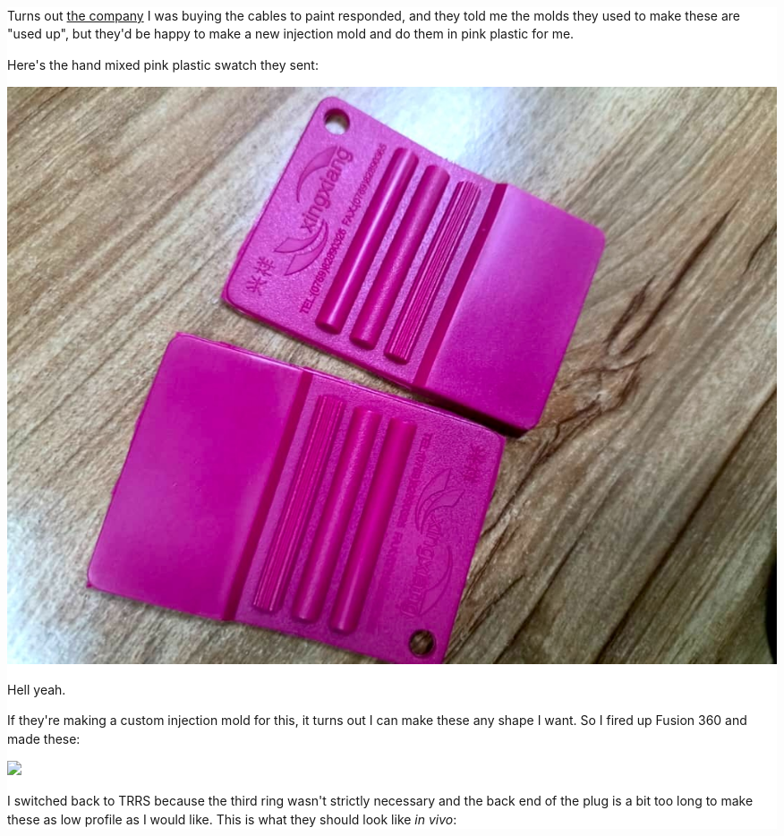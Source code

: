 Turns out [the company](https://googfit.en.alibaba.com/company_profile.html?spm=a2700.shop_index.88.64.662b353b33uhI4) I was buying the cables to paint responded, and they told me the molds they used to make these are "used up", but they'd be happy to make a new injection mold and do them in pink plastic for me. 

Here's the hand mixed pink plastic swatch they sent:

![](/images/UpdateImages/08-post-campaign-images/PlasticSample.jpeg)

Hell yeah.

If they're making a custom injection mold for this, it turns out I can make these any shape I want. So I fired up Fusion 360 and made these:

![](/images/UpdateImages/08-post-campaign-images/CableCollage.jpg)

I switched back to TRRS because the third ring wasn't strictly necessary and the back end of the plug is a bit too long to make these as low profile as I would like. This is what they should look like *in vivo*:
